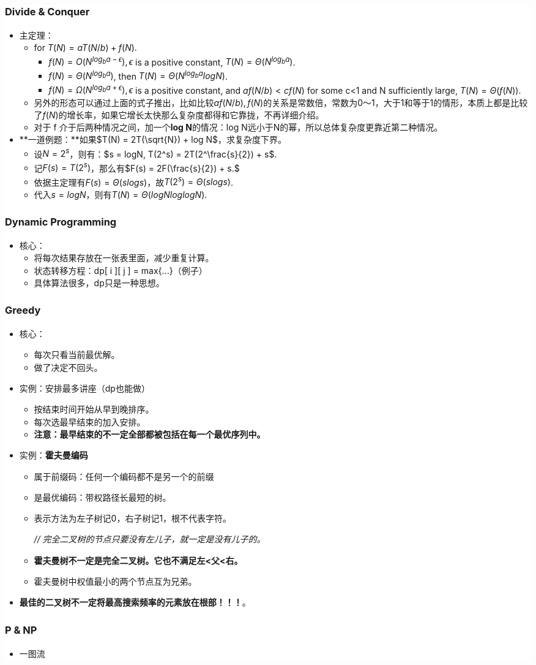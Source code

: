 <div STYLE="page-break-after: always;"></div>

### Divide & Conquer

- 主定理：
  - for $T(N) = aT(N/b) + f(N)$.
    - $f(N) = O(N^{log_b a - \epsilon}), \epsilon$ is a positive constant, $T(N) = \Theta(N^{log_b a})$.
    - $f(N) = \Theta(N^{log_b a})$, then $T(N) = \Theta(N^{log_ba}logN)$.
    - $f(N) = \Omega(N^{log_ba+\epsilon}), \epsilon$ is a positive constant, and $af(N/b) <cf(N)$ for some c<1 and N sufficiently large,  $T(N) = \Theta(f(N))$. 
  - 另外的形态可以通过上面的式子推出，比如比较$af(N/b), f(N)$的关系是常数倍，常数为0～1，大于1和等于1的情形，本质上都是比较了$f(N)$的增长率，如果它增长太快那么复杂度都得和它靠拢，不再详细介绍。
  - 对于 f 介于后两种情况之间，加一个**log N**的情况：log N远小于N的幂，所以总体复杂度更靠近第二种情况。
- **一道例题：**如果$T(N) = 2T(\sqrt{N}) + log N$，求复杂度下界。
  - 设$N = 2^s$，则有：$s = logN, T(2^s) = 2T(2^\frac{s}{2}) + s$.
  - 记$F(s) = T(2^s)$，那么有$F(s) = 2F(\frac{s}{2}) + s.$
  - 依据主定理有$F(s) = \Theta(s log s)$，故$T(2^s) = \Theta(s log s)$.
  - 代入$s = logN$，则有$T(N) = \Theta(logN loglogN)$.

### Dynamic Programming

- 核心：
  - 将每次结果存放在一张表里面，减少重复计算。
  - 状态转移方程：dp\[ i ][ j ] = max{...}（例子）
  - 具体算法很多，dp只是一种思想。

### Greedy

- 核心：
  - 每次只看当前最优解。
  - 做了决定不回头。
- 实例：安排最多讲座（dp也能做）
  - 按结束时间开始从早到晚排序。
  - 每次选最早结束的加入安排。
  - **注意：最早结束的不一定全部都被包括在每一个最优序列中。**
- 实例：**霍夫曼编码**
  - 属于前缀码：任何一个编码都不是另一个的前缀

  - 是最优编码：带权路径长最短的树。

  - 表示方法为左子树记0，右子树记1，根不代表字符。

    *// 完全二叉树的节点只要没有左儿子，就一定是没有儿子的。*

  - **霍夫曼树不一定是完全二叉树。它也不满足左<父<右。**

  - 霍夫曼树中权值最小的两个节点互为兄弟。

- **最佳的二叉树不一定将最高搜索频率的元素放在根部！！！**。

### P & NP

- 一图流

